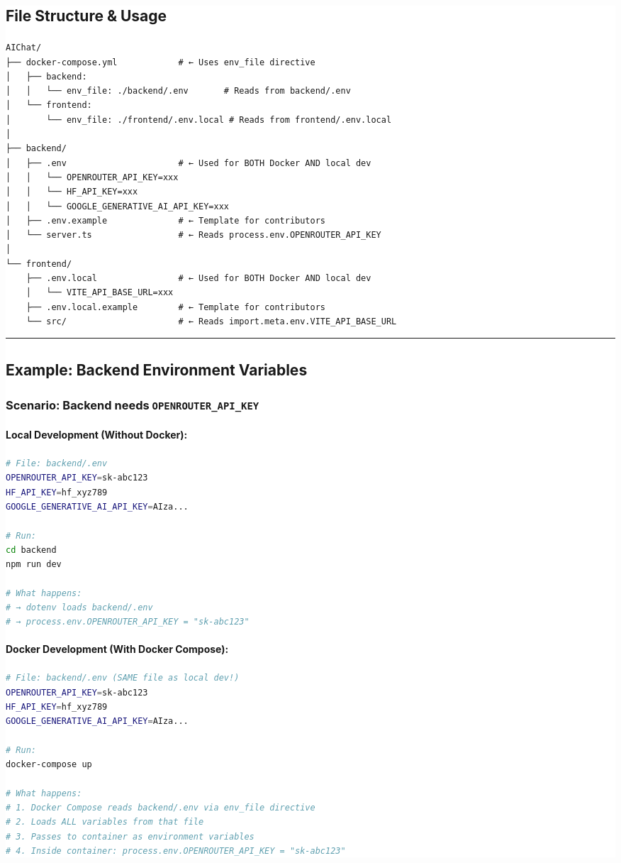 
## File Structure & Usage

```
AIChat/
├── docker-compose.yml            # ← Uses env_file directive
│   ├── backend:
│   │   └── env_file: ./backend/.env       # Reads from backend/.env
│   └── frontend:
│       └── env_file: ./frontend/.env.local # Reads from frontend/.env.local
│
├── backend/
│   ├── .env                      # ← Used for BOTH Docker AND local dev
│   │   └── OPENROUTER_API_KEY=xxx
│   │   └── HF_API_KEY=xxx
│   │   └── GOOGLE_GENERATIVE_AI_API_KEY=xxx
│   ├── .env.example              # ← Template for contributors
│   └── server.ts                 # ← Reads process.env.OPENROUTER_API_KEY
│
└── frontend/
    ├── .env.local                # ← Used for BOTH Docker AND local dev
    │   └── VITE_API_BASE_URL=xxx
    ├── .env.local.example        # ← Template for contributors
    └── src/                      # ← Reads import.meta.env.VITE_API_BASE_URL
```

---

## Example: Backend Environment Variables

### Scenario: Backend needs `OPENROUTER_API_KEY`

#### **Local Development (Without Docker):**
```bash
# File: backend/.env
OPENROUTER_API_KEY=sk-abc123
HF_API_KEY=hf_xyz789
GOOGLE_GENERATIVE_AI_API_KEY=AIza...

# Run:
cd backend
npm run dev

# What happens:
# → dotenv loads backend/.env
# → process.env.OPENROUTER_API_KEY = "sk-abc123"
```

#### **Docker Development (With Docker Compose):**
```bash
# File: backend/.env (SAME file as local dev!)
OPENROUTER_API_KEY=sk-abc123
HF_API_KEY=hf_xyz789
GOOGLE_GENERATIVE_AI_API_KEY=AIza...

# Run:
docker-compose up

# What happens:
# 1. Docker Compose reads backend/.env via env_file directive
# 2. Loads ALL variables from that file
# 3. Passes to container as environment variables
# 4. Inside container: process.env.OPENROUTER_API_KEY = "sk-abc123"
```